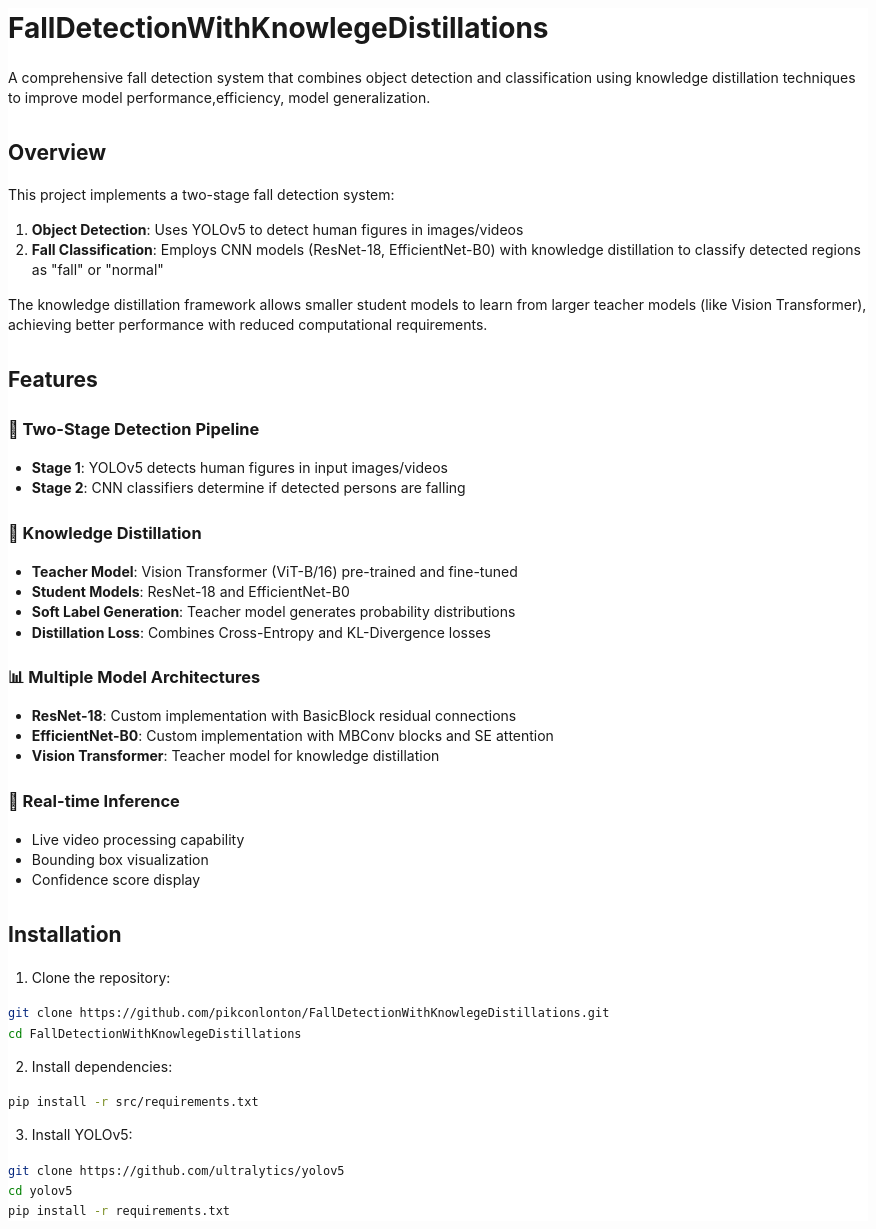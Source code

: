 # FallDetectionWithKnowlegeDistillations

A comprehensive fall detection system that combines object detection and classification using knowledge distillation techniques to improve model performance,efficiency, model generalization.

## Overview

This project implements a two-stage fall detection system:
1. **Object Detection**: Uses YOLOv5 to detect human figures in images/videos
2. **Fall Classification**: Employs CNN models (ResNet-18, EfficientNet-B0) with knowledge distillation to classify detected regions as "fall" or "normal"

The knowledge distillation framework allows smaller student models to learn from larger teacher models (like Vision Transformer), achieving better performance with reduced computational requirements.
## Features

### 🎯 Two-Stage Detection Pipeline
- **Stage 1**: YOLOv5 detects human figures in input images/videos
- **Stage 2**: CNN classifiers determine if detected persons are falling

### 🧠 Knowledge Distillation
- **Teacher Model**: Vision Transformer (ViT-B/16) pre-trained and fine-tuned
- **Student Models**: ResNet-18 and EfficientNet-B0
- **Soft Label Generation**: Teacher model generates probability distributions
- **Distillation Loss**: Combines Cross-Entropy and KL-Divergence losses

### 📊 Multiple Model Architectures
- **ResNet-18**: Custom implementation with BasicBlock residual connections
- **EfficientNet-B0**: Custom implementation with MBConv blocks and SE attention
- **Vision Transformer**: Teacher model for knowledge distillation

### 🎥 Real-time Inference
- Live video processing capability
- Bounding box visualization
- Confidence score display

## Installation

1. Clone the repository:
```bash
git clone https://github.com/pikconlonton/FallDetectionWithKnowlegeDistillations.git
cd FallDetectionWithKnowlegeDistillations
```

2. Install dependencies:
```bash
pip install -r src/requirements.txt
```

3. Install YOLOv5:
```bash
git clone https://github.com/ultralytics/yolov5
cd yolov5
pip install -r requirements.txt
```
